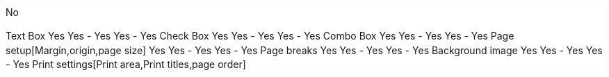 No</td></tr>
<tr>
<td>
Text Box</td><td>
Yes</td><td>
Yes</td><td>
-</td><td>
Yes</td><td>
Yes</td><td>
-</td><td>
Yes</td></tr>
<tr>
<td>
Check Box</td><td>
Yes</td><td>
Yes</td><td>
-</td><td>
Yes</td><td>
Yes</td><td>
-</td><td>
Yes</td></tr>
<tr>
<td>
Combo Box</td><td>
Yes</td><td>
Yes</td><td>
-</td><td>
Yes</td><td>
Yes</td><td>
-</td><td>
Yes</td></tr>
<tr>
<td>
Page setup[Margin,origin,page size]</td><td>
Yes</td><td>
Yes</td><td>
-</td><td>
Yes</td><td>
Yes</td><td>
-</td><td>
Yes</td></tr>
<tr>
<td>
Page breaks</td><td>
Yes</td><td>
Yes</td><td>
-</td><td>
Yes</td><td>
Yes</td><td>
-</td><td>
Yes</td></tr>
<tr>
<td>
Background image</td><td>
Yes</td><td>
Yes</td><td>
-</td><td>
Yes</td><td>
Yes</td><td>
-</td><td>
Yes</td></tr>
<tr>
<td>
Print settings[Print area,Print titles,page order]</td><td>